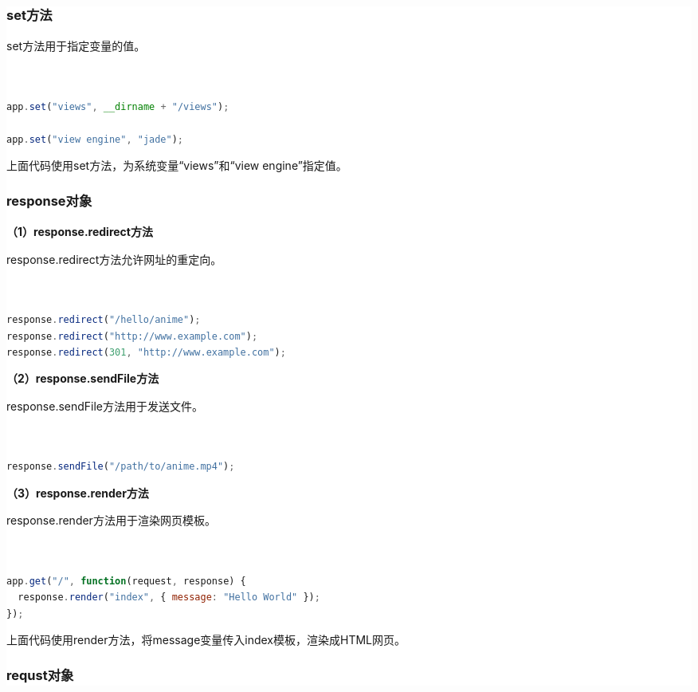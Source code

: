 ### set方法

set方法用于指定变量的值。

```javascript


app.set("views", __dirname + "/views");

app.set("view engine", "jade");

```

上面代码使用set方法，为系统变量“views”和“view engine”指定值。

### response对象

**（1）response.redirect方法**

response.redirect方法允许网址的重定向。

```javascript


response.redirect("/hello/anime");
response.redirect("http://www.example.com");
response.redirect(301, "http://www.example.com"); 

```

**（2）response.sendFile方法**

response.sendFile方法用于发送文件。

```javascript


response.sendFile("/path/to/anime.mp4");

```

**（3）response.render方法**

response.render方法用于渲染网页模板。

```javascript


app.get("/", function(request, response) {
  response.render("index", { message: "Hello World" });
});

```

上面代码使用render方法，将message变量传入index模板，渲染成HTML网页。

### requst对象
